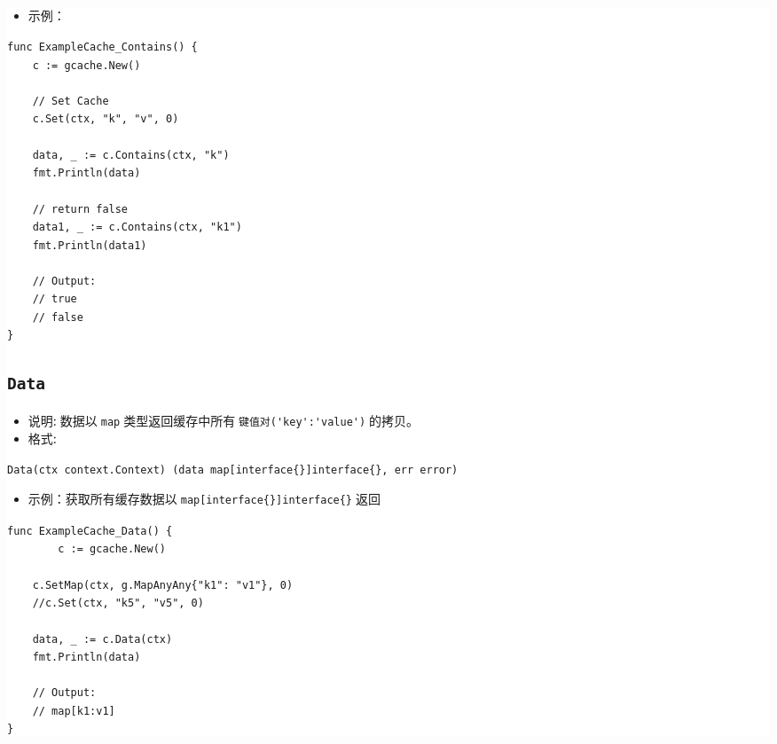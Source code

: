 - 示例：









```
func ExampleCache_Contains() {
   	c := gcache.New()

  	// Set Cache
  	c.Set(ctx, "k", "v", 0)

  	data, _ := c.Contains(ctx, "k")
  	fmt.Println(data)

  	// return false
  	data1, _ := c.Contains(ctx, "k1")
  	fmt.Println(data1)

   	// Output:
  	// true
  	// false
}
```


## `Data`

- 说明: 数据以 `map` 类型返回缓存中所有 `键值对('key':'value')` 的拷贝。
- 格式:









```
Data(ctx context.Context) (data map[interface{}]interface{}, err error)
```

- 示例：获取所有缓存数据以 `map[interface{}]interface{}` 返回









```
func ExampleCache_Data() {
    	c := gcache.New()

  	c.SetMap(ctx, g.MapAnyAny{"k1": "v1"}, 0)
  	//c.Set(ctx, "k5", "v5", 0)

  	data, _ := c.Data(ctx)
  	fmt.Println(data)

   	// Output:
  	// map[k1:v1]
}
```
